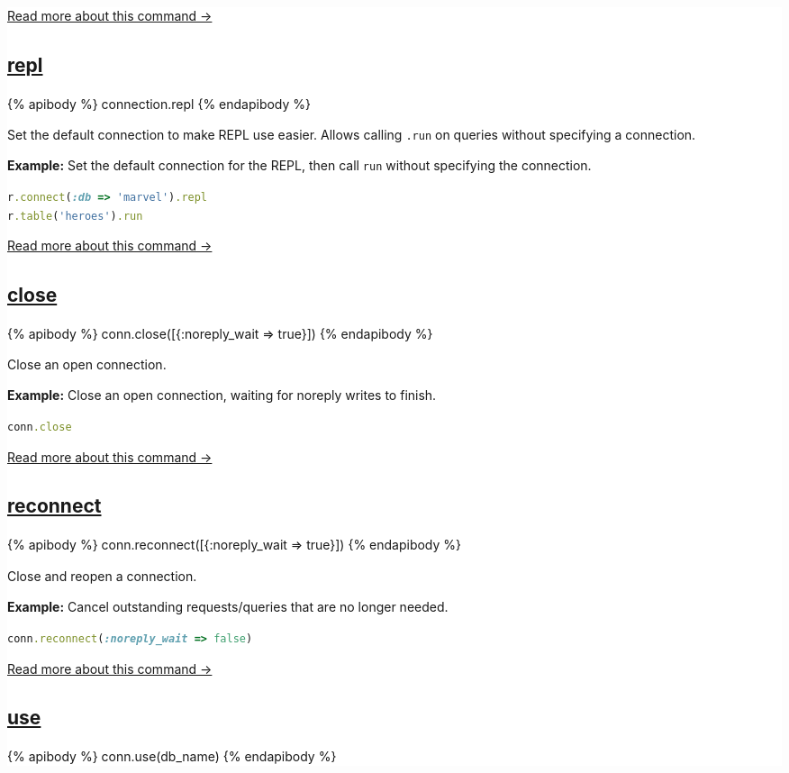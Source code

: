 [Read more about this command &rarr;](connect/)

## [repl](repl/) ##

{% apibody %}
connection.repl
{% endapibody %}

Set the default connection to make REPL use easier. Allows calling
`.run` on queries without specifying a connection.

__Example:__ Set the default connection for the REPL, then call
`run` without specifying the connection.

```rb
r.connect(:db => 'marvel').repl
r.table('heroes').run
```

[Read more about this command &rarr;](repl/)

## [close](close/) ##

{% apibody %}
conn.close([{:noreply_wait => true}])
{% endapibody %}

Close an open connection.

__Example:__ Close an open connection, waiting for noreply writes to finish.

```rb
conn.close
```

[Read more about this command &rarr;](close/)

## [reconnect](reconnect/) ##

{% apibody %}
conn.reconnect([{:noreply_wait => true}])
{% endapibody %}

Close and reopen a connection.

__Example:__ Cancel outstanding requests/queries that are no longer needed.

```rb
conn.reconnect(:noreply_wait => false)
```

[Read more about this command &rarr;](reconnect/)

## [use](use/) ##

{% apibody %}
conn.use(db_name)
{% endapibody %}
